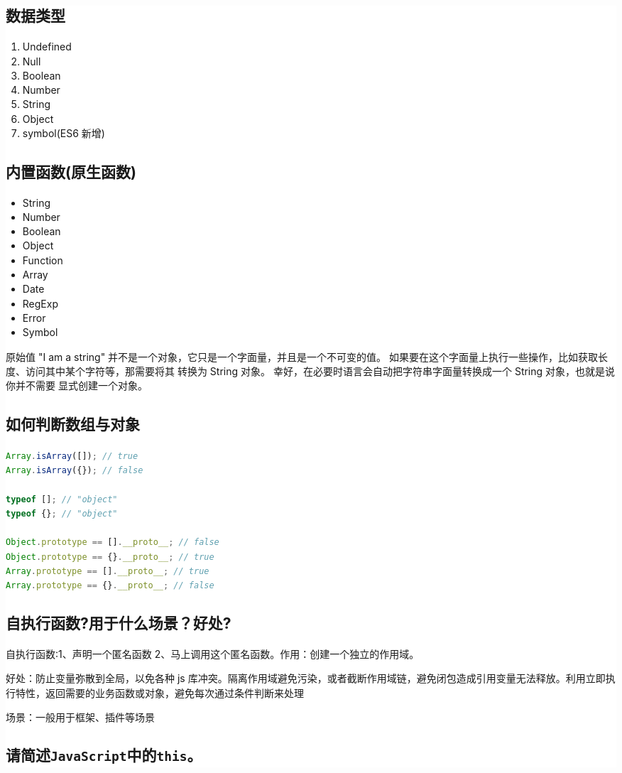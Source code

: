 ## 数据类型

1. Undefined
2. Null
3. Boolean
4. Number
5. String
6. Object
7. symbol(ES6 新增)

## 内置函数(原生函数)

- String
- Number
- Boolean
- Object
- Function
- Array
- Date
- RegExp
- Error
- Symbol

原始值 "I am a string" 并不是一个对象，它只是一个字面量，并且是一个不可变的值。 如果要在这个字面量上执行一些操作，比如获取长度、访问其中某个字符等，那需要将其 转换为 String 对象。 幸好，在必要时语言会自动把字符串字面量转换成一个 String 对象，也就是说你并不需要 显式创建一个对象。

## 如何判断数组与对象

```js
Array.isArray([]); // true
Array.isArray({}); // false

typeof []; // "object"
typeof {}; // "object"

Object.prototype == [].__proto__; // false
Object.prototype == {}.__proto__; // true
Array.prototype == [].__proto__; // true
Array.prototype == {}.__proto__; // false
```

## 自执行函数?用于什么场景？好处?

自执行函数:1、声明一个匿名函数 2、马上调用这个匿名函数。作用：创建一个独立的作用域。

好处：防止变量弥散到全局，以免各种 js 库冲突。隔离作用域避免污染，或者截断作用域链，避免闭包造成引用变量无法释放。利用立即执行特性，返回需要的业务函数或对象，避免每次通过条件判断来处理

场景：一般用于框架、插件等场景

## 请简述`JavaScript`中的`this`。

